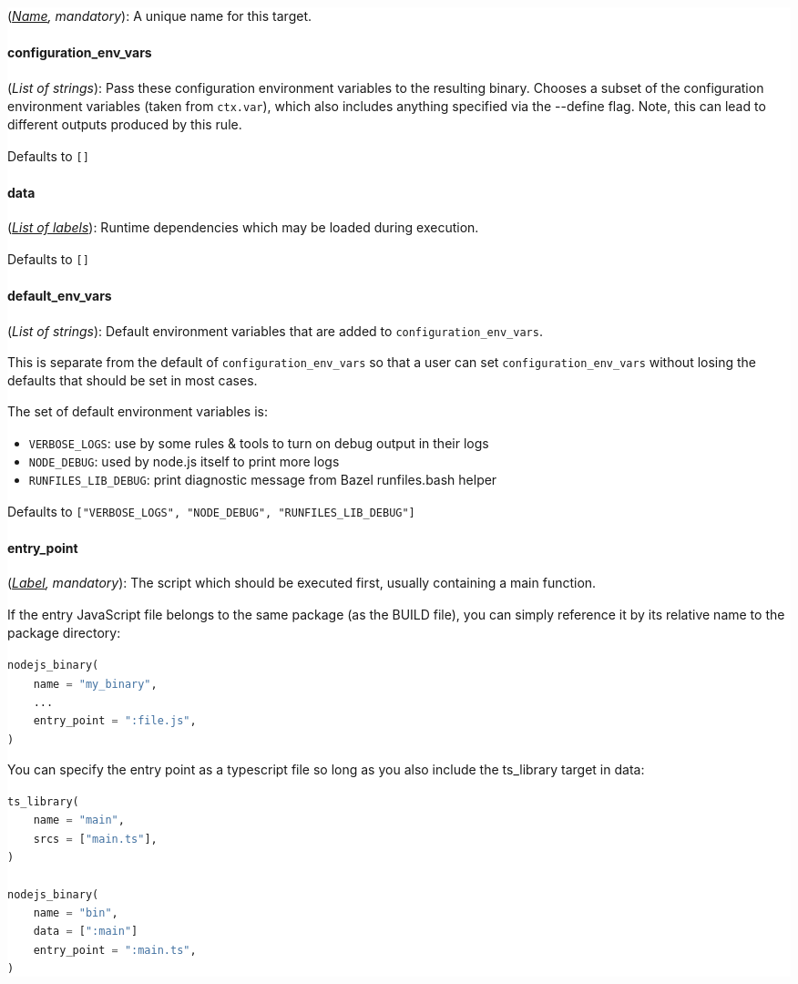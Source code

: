 (*<a href="https://bazel.build/docs/build-ref.html#name">Name</a>, mandatory*): A unique name for this target.


<h4 id="nodejs_binary-configuration_env_vars">configuration_env_vars</h4>

(*List of strings*): Pass these configuration environment variables to the resulting binary.
        Chooses a subset of the configuration environment variables (taken from `ctx.var`), which also
        includes anything specified via the --define flag.
        Note, this can lead to different outputs produced by this rule.

Defaults to `[]`

<h4 id="nodejs_binary-data">data</h4>

(*<a href="https://bazel.build/docs/build-ref.html#labels">List of labels</a>*): Runtime dependencies which may be loaded during execution.

Defaults to `[]`

<h4 id="nodejs_binary-default_env_vars">default_env_vars</h4>

(*List of strings*): Default environment variables that are added to `configuration_env_vars`.

This is separate from the default of `configuration_env_vars` so that a user can set `configuration_env_vars`
without losing the defaults that should be set in most cases.

The set of default  environment variables is:

- `VERBOSE_LOGS`: use by some rules & tools to turn on debug output in their logs
- `NODE_DEBUG`: used by node.js itself to print more logs
- `RUNFILES_LIB_DEBUG`: print diagnostic message from Bazel runfiles.bash helper

Defaults to `["VERBOSE_LOGS", "NODE_DEBUG", "RUNFILES_LIB_DEBUG"]`

<h4 id="nodejs_binary-entry_point">entry_point</h4>

(*<a href="https://bazel.build/docs/build-ref.html#labels">Label</a>, mandatory*): The script which should be executed first, usually containing a main function.

If the entry JavaScript file belongs to the same package (as the BUILD file),
you can simply reference it by its relative name to the package directory:

```python
nodejs_binary(
    name = "my_binary",
    ...
    entry_point = ":file.js",
)
```

You can specify the entry point as a typescript file so long as you also include
the ts_library target in data:

```python
ts_library(
    name = "main",
    srcs = ["main.ts"],
)

nodejs_binary(
    name = "bin",
    data = [":main"]
    entry_point = ":main.ts",
)
```


[OutputGroupInfo]: https://docs.bazel.build/versions/master/skylark/lib/OutputGroupInfo.html
[DefaultInfo]: https://docs.bazel.build/versions/master/skylark/lib/DefaultInfo.html
[output_group]: https://docs.bazel.build/versions/master/be/general.html#filegroup.output_group